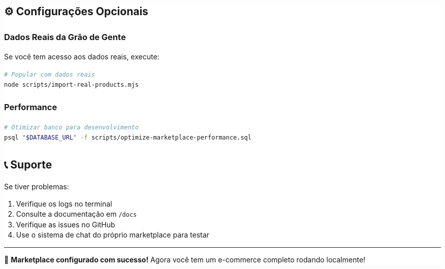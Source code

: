 ## ⚙️ Configurações Opcionais

### Dados Reais da Grão de Gente
Se você tem acesso aos dados reais, execute:
```bash
# Popular com dados reais
node scripts/import-real-products.mjs
```

### Performance
```bash
# Otimizar banco para desenvolvimento
psql "$DATABASE_URL" -f scripts/optimize-marketplace-performance.sql
```

## 📞 Suporte

Se tiver problemas:
1. Verifique os logs no terminal
2. Consulte a documentação em `/docs`
3. Verifique as issues no GitHub
4. Use o sistema de chat do próprio marketplace para testar

---

🎉 **Marketplace configurado com sucesso!** 
Agora você tem um e-commerce completo rodando localmente! 